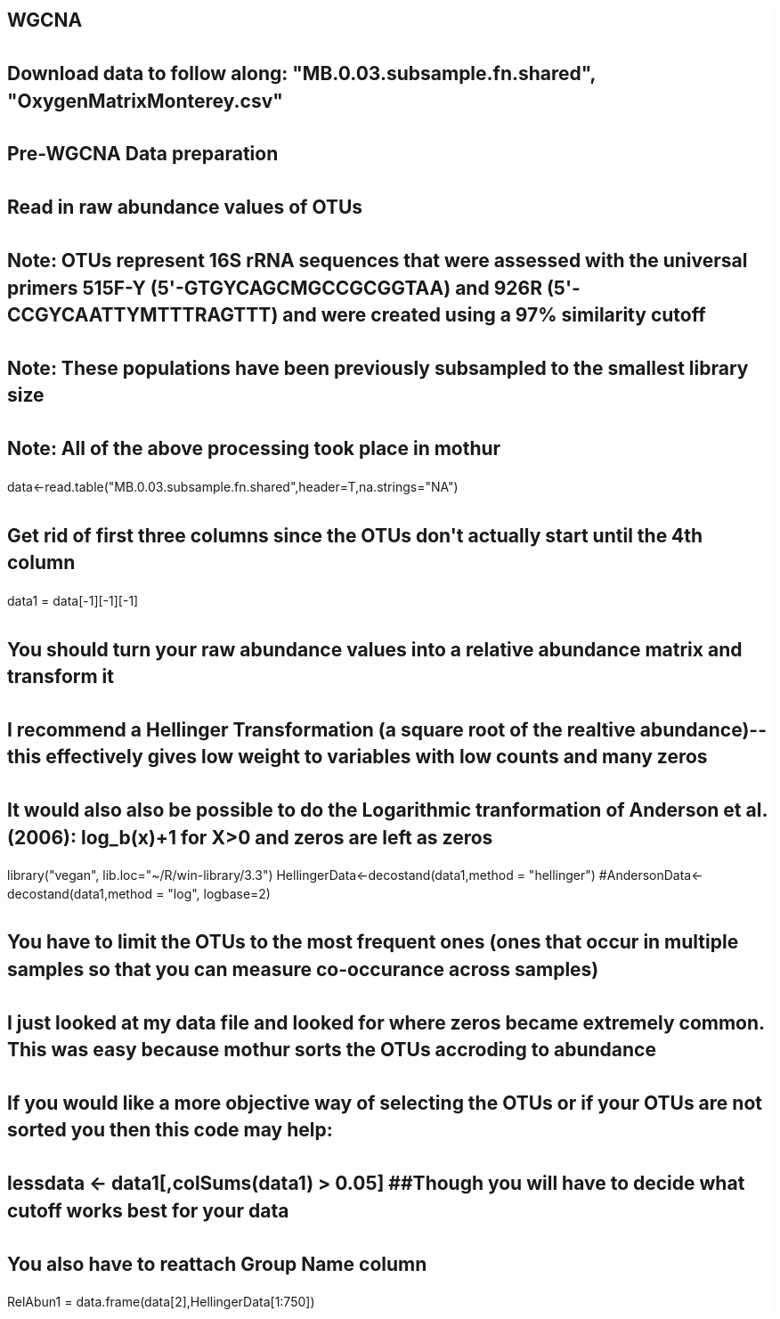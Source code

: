 ## WGCNA
## Download data to follow along: "MB.0.03.subsample.fn.shared", "OxygenMatrixMonterey.csv"


## Pre-WGCNA Data preparation

## Read in raw abundance values of OTUs
## Note: OTUs represent 16S rRNA sequences that were assessed with the universal primers 515F-Y (5'-GTGYCAGCMGCCGCGGTAA) and 926R (5'-CCGYCAATTYMTTTRAGTTT) and were created using a 97% similarity cutoff 
## Note: These populations have been previously subsampled to the smallest library size
## Note: All of the above processing took place in mothur
data<-read.table("MB.0.03.subsample.fn.shared",header=T,na.strings="NA")

## Get rid of first three columns since the OTUs don't actually start until the 4th column
data1 = data[-1][-1][-1]

## You should turn your raw abundance values into a relative abundance matrix and transform it
## I recommend a Hellinger Transformation (a square root of the realtive abundance)--this effectively gives low weight to variables with low counts and many zeros
## It would also also be possible to do the Logarithmic tranformation of Anderson et al. (2006): log_b(x)+1 for X>0 and zeros are left as zeros
library("vegan", lib.loc="~/R/win-library/3.3")
HellingerData<-decostand(data1,method = "hellinger")
#AndersonData<-decostand(data1,method = "log", logbase=2)

## You have to limit the OTUs to the most frequent ones (ones that occur in multiple samples so that you can measure co-occurance across samples)
## I just looked at my data file and looked for where zeros became extremely common. This was easy because mothur sorts the OTUs accroding to abundance
## If you would like a more objective way of selecting the OTUs or if your OTUs are not sorted you then this code may help:
## lessdata <- data1[,colSums(data1) > 0.05] ##Though you will have to decide what cutoff works best for your data
## You also have to reattach Group Name column
RelAbun1 = data.frame(data[2],HellingerData[1:750])
